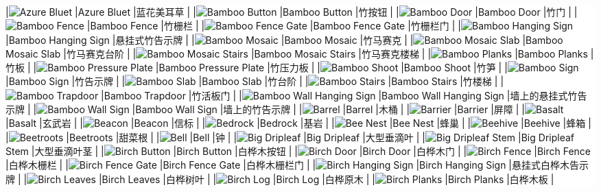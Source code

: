 |![Azure Bluet](图标链接) |Azure Bluet |蓝花美耳草 |
|![Bamboo Button](图标链接) |Bamboo Button |竹按钮 |
|![Bamboo Door](图标链接) |Bamboo Door |竹门 |
|![Bamboo Fence](图标链接) |Bamboo Fence |竹栅栏 |
|![Bamboo Fence Gate](图标链接) |Bamboo Fence Gate |竹栅栏门 |
|![Bamboo Hanging Sign](图标链接) |Bamboo Hanging Sign |悬挂式竹告示牌 |
|![Bamboo Mosaic](图标链接) |Bamboo Mosaic |竹马赛克 |
|![Bamboo Mosaic Slab](图标链接) |Bamboo Mosaic Slab |竹马赛克台阶 |
|![Bamboo Mosaic Stairs](图标链接) |Bamboo Mosaic Stairs |竹马赛克楼梯 |
|![Bamboo Planks](图标链接) |Bamboo Planks |竹板 |
|![Bamboo Pressure Plate](图标链接) |Bamboo Pressure Plate |竹压力板 |
|![Bamboo Shoot](图标链接) |Bamboo Shoot |竹笋 |
|![Bamboo Sign](图标链接) |Bamboo Sign |竹告示牌 |
|![Bamboo Slab](图标链接) |Bamboo Slab |竹台阶 |
|![Bamboo Stairs](图标链接) |Bamboo Stairs |竹楼梯 |
|![Bamboo Trapdoor](图标链接) |Bamboo Trapdoor |竹活板门 |
|![Bamboo Wall Hanging Sign](图标链接) |Bamboo Wall Hanging Sign |墙上的悬挂式竹告示牌 |
|![Bamboo Wall Sign](图标链接) |Bamboo Wall Sign |墙上的竹告示牌 |
|![Barrel](图标链接) |Barrel |木桶 |
|![Barrier](图标链接) |Barrier |屏障 |
|![Basalt](图标链接) |Basalt |玄武岩 |
|![Beacon](图标链接) |Beacon |信标 |
|![Bedrock](图标链接) |Bedrock |基岩 |
|![Bee Nest](图标链接) |Bee Nest |蜂巢 |
|![Beehive](图标链接) |Beehive |蜂箱 |
|![Beetroots](图标链接) |Beetroots |甜菜根 |
|![Bell](图标链接) |Bell |钟 |
|![Big Dripleaf](图标链接) |Big Dripleaf |大型垂滴叶 |
|![Big Dripleaf Stem](图标链接) |Big Dripleaf Stem |大型垂滴叶茎 |
|![Birch Button](图标链接) |Birch Button |白桦木按钮 |
|![Birch Door](图标链接) |Birch Door |白桦木门 |
|![Birch Fence](图标链接) |Birch Fence |白桦木栅栏 |
|![Birch Fence Gate](图标链接) |Birch Fence Gate |白桦木栅栏门 |
|![Birch Hanging Sign](图标链接) |Birch Hanging Sign |悬挂式白桦木告示牌 |
|![Birch Leaves](图标链接) |Birch Leaves |白桦树叶 |
|![Birch Log](图标链接) |Birch Log |白桦原木 |
|![Birch Planks](图标链接) |Birch Planks |白桦木板 |